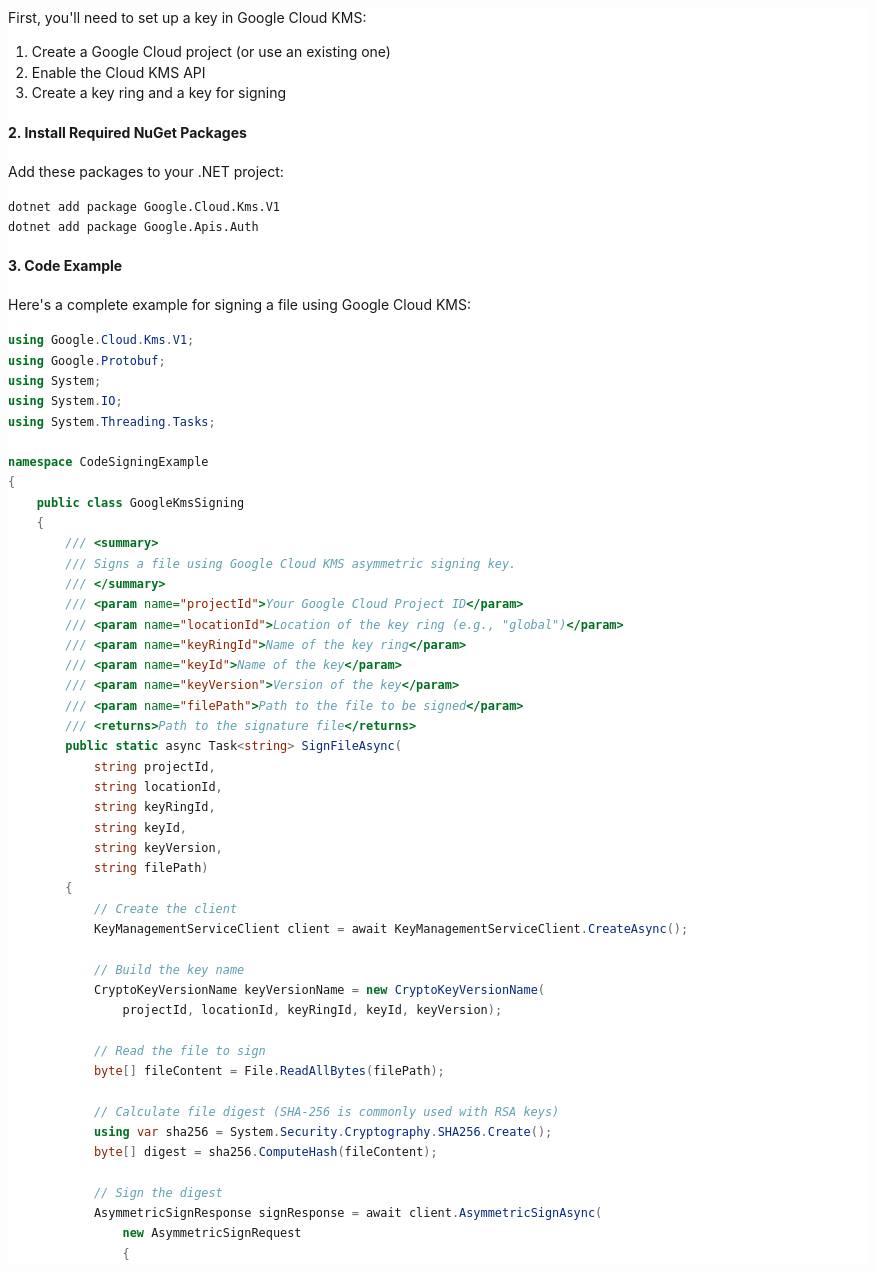 First, you'll need to set up a key in Google Cloud KMS:

1. Create a Google Cloud project (or use an existing one)
2. Enable the Cloud KMS API
3. Create a key ring and a key for signing

#### 2. Install Required NuGet Packages

Add these packages to your .NET project:

```bash
dotnet add package Google.Cloud.Kms.V1
dotnet add package Google.Apis.Auth
```

#### 3. Code Example

Here's a complete example for signing a file using Google Cloud KMS:

````csharp name=GoogleKmsSigning.cs
using Google.Cloud.Kms.V1;
using Google.Protobuf;
using System;
using System.IO;
using System.Threading.Tasks;

namespace CodeSigningExample
{
    public class GoogleKmsSigning
    {
        /// <summary>
        /// Signs a file using Google Cloud KMS asymmetric signing key.
        /// </summary>
        /// <param name="projectId">Your Google Cloud Project ID</param>
        /// <param name="locationId">Location of the key ring (e.g., "global")</param>
        /// <param name="keyRingId">Name of the key ring</param>
        /// <param name="keyId">Name of the key</param>
        /// <param name="keyVersion">Version of the key</param>
        /// <param name="filePath">Path to the file to be signed</param>
        /// <returns>Path to the signature file</returns>
        public static async Task<string> SignFileAsync(
            string projectId,
            string locationId,
            string keyRingId,
            string keyId,
            string keyVersion,
            string filePath)
        {
            // Create the client
            KeyManagementServiceClient client = await KeyManagementServiceClient.CreateAsync();

            // Build the key name
            CryptoKeyVersionName keyVersionName = new CryptoKeyVersionName(
                projectId, locationId, keyRingId, keyId, keyVersion);

            // Read the file to sign
            byte[] fileContent = File.ReadAllBytes(filePath);

            // Calculate file digest (SHA-256 is commonly used with RSA keys)
            using var sha256 = System.Security.Cryptography.SHA256.Create();
            byte[] digest = sha256.ComputeHash(fileContent);

            // Sign the digest
            AsymmetricSignResponse signResponse = await client.AsymmetricSignAsync(
                new AsymmetricSignRequest
                {
````